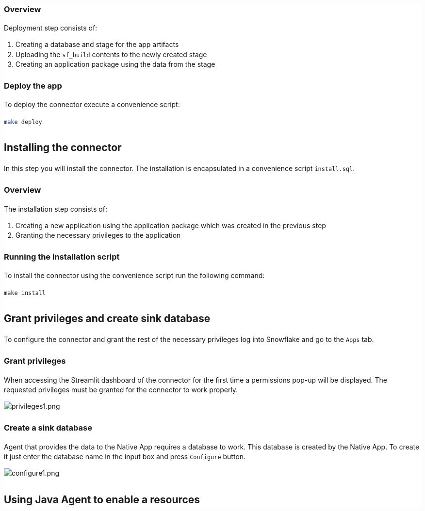 ### Overview

Deployment step consists of:
1. Creating a database and stage for the app artifacts
2. Uploading the `sf_build` contents to the newly created stage
3. Creating an application package using the data from the stage

### Deploy the app
To deploy the connector execute a convenience script:
```sh
make deploy
```

## Installing the connector

In this step you will install the connector. The installation is encapsulated in a convenience script `install.sql`.

### Overview

The installation step consists of:
1. Creating a new application using the application package which was created in the previous step
2. Granting the necessary privileges to the application

### Running the installation script

To install the connector using the convenience script run the following command:
```shell
make install
```

## Grant privileges and create sink database

To configure the connector and grant the rest of the necessary privileges log into Snowflake and go to the `Apps` tab.

### Grant privileges
When accessing the Streamlit dashboard of the connector for the first time a permissions pop-up will be displayed.
The requested privileges must be granted for the connector to work properly.

![privileges1.png](assets/privileges1.png)

### Create a sink database
Agent that provides the data to the Native App requires a database to work. This database is created by the Native App.
To create it just enter the database name in the input box and press `Configure` button.

![configure1.png](assets/configure1.png)

## Using Java Agent to enable a resources
